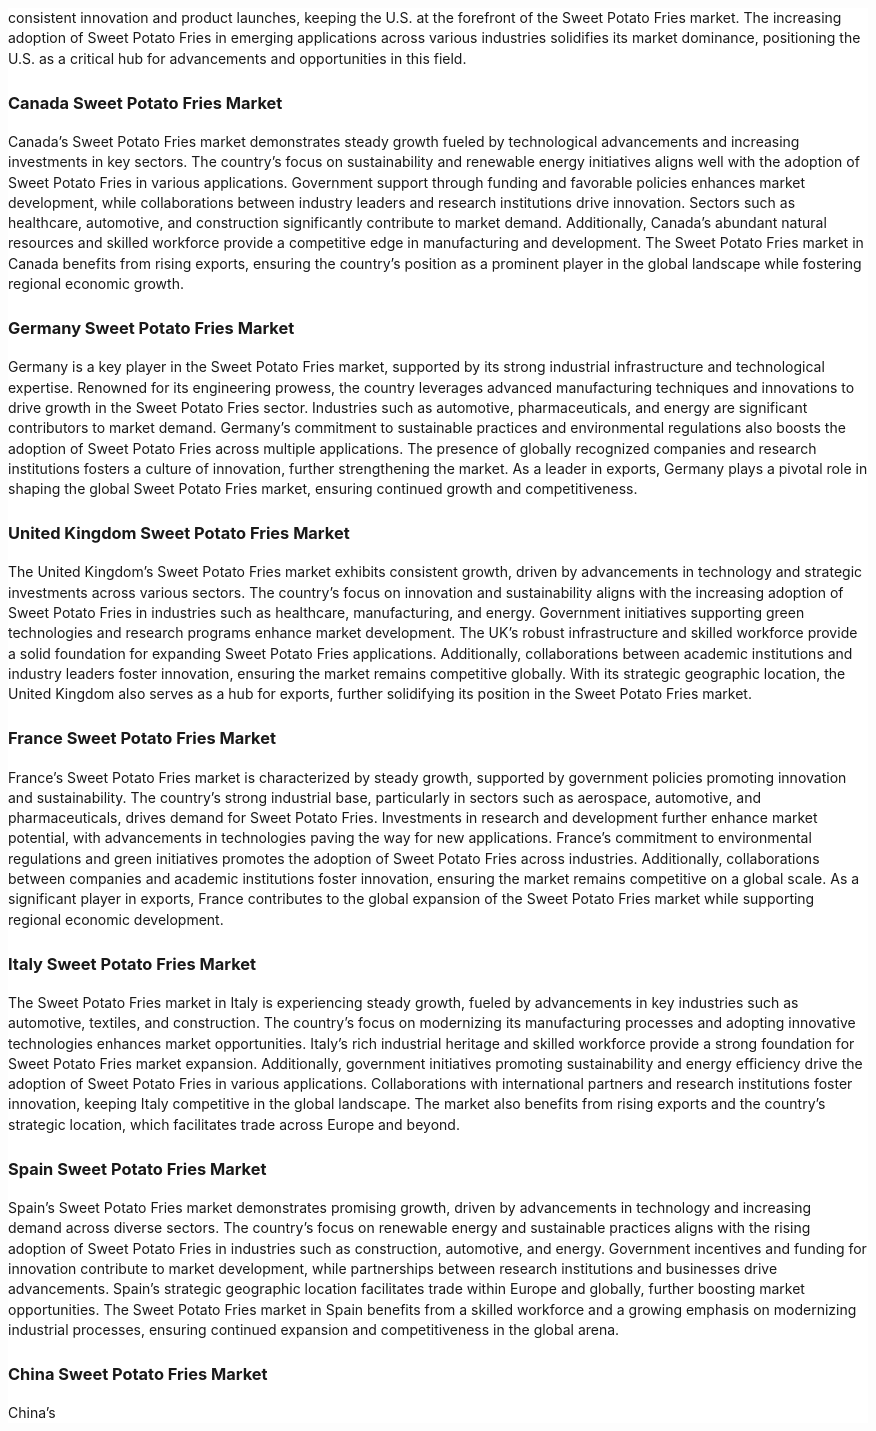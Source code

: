 consistent innovation and product launches, keeping the U.S. at the forefront of the Sweet Potato Fries market. The increasing adoption of Sweet Potato Fries in emerging applications across various industries solidifies its market dominance, positioning the U.S. as a critical hub for advancements and opportunities in this field.</p><h3>Canada Sweet Potato Fries Market</h3><p>Canada&rsquo;s Sweet Potato Fries market demonstrates steady growth fueled by technological advancements and increasing investments in key sectors. The country&rsquo;s focus on sustainability and renewable energy initiatives aligns well with the adoption of Sweet Potato Fries in various applications. Government support through funding and favorable policies enhances market development, while collaborations between industry leaders and research institutions drive innovation. Sectors such as healthcare, automotive, and construction significantly contribute to market demand. Additionally, Canada&rsquo;s abundant natural resources and skilled workforce provide a competitive edge in manufacturing and development. The Sweet Potato Fries market in Canada benefits from rising exports, ensuring the country&rsquo;s position as a prominent player in the global landscape while fostering regional economic growth.</p><h3>Germany Sweet Potato Fries Market</h3><p>Germany is a key player in the Sweet Potato Fries market, supported by its strong industrial infrastructure and technological expertise. Renowned for its engineering prowess, the country leverages advanced manufacturing techniques and innovations to drive growth in the Sweet Potato Fries sector. Industries such as automotive, pharmaceuticals, and energy are significant contributors to market demand. Germany&rsquo;s commitment to sustainable practices and environmental regulations also boosts the adoption of Sweet Potato Fries across multiple applications. The presence of globally recognized companies and research institutions fosters a culture of innovation, further strengthening the market. As a leader in exports, Germany plays a pivotal role in shaping the global Sweet Potato Fries market, ensuring continued growth and competitiveness.</p><h3>United Kingdom Sweet Potato Fries Market</h3><p>The United Kingdom&rsquo;s Sweet Potato Fries market exhibits consistent growth, driven by advancements in technology and strategic investments across various sectors. The country&rsquo;s focus on innovation and sustainability aligns with the increasing adoption of Sweet Potato Fries in industries such as healthcare, manufacturing, and energy. Government initiatives supporting green technologies and research programs enhance market development. The UK&rsquo;s robust infrastructure and skilled workforce provide a solid foundation for expanding Sweet Potato Fries applications. Additionally, collaborations between academic institutions and industry leaders foster innovation, ensuring the market remains competitive globally. With its strategic geographic location, the United Kingdom also serves as a hub for exports, further solidifying its position in the Sweet Potato Fries market.</p><h3>France Sweet Potato Fries Market</h3><p>France&rsquo;s Sweet Potato Fries market is characterized by steady growth, supported by government policies promoting innovation and sustainability. The country&rsquo;s strong industrial base, particularly in sectors such as aerospace, automotive, and pharmaceuticals, drives demand for Sweet Potato Fries. Investments in research and development further enhance market potential, with advancements in technologies paving the way for new applications. France&rsquo;s commitment to environmental regulations and green initiatives promotes the adoption of Sweet Potato Fries across industries. Additionally, collaborations between companies and academic institutions foster innovation, ensuring the market remains competitive on a global scale. As a significant player in exports, France contributes to the global expansion of the Sweet Potato Fries market while supporting regional economic development.</p><h3>Italy Sweet Potato Fries Market</h3><p>The Sweet Potato Fries market in Italy is experiencing steady growth, fueled by advancements in key industries such as automotive, textiles, and construction. The country&rsquo;s focus on modernizing its manufacturing processes and adopting innovative technologies enhances market opportunities. Italy&rsquo;s rich industrial heritage and skilled workforce provide a strong foundation for Sweet Potato Fries market expansion. Additionally, government initiatives promoting sustainability and energy efficiency drive the adoption of Sweet Potato Fries in various applications. Collaborations with international partners and research institutions foster innovation, keeping Italy competitive in the global landscape. The market also benefits from rising exports and the country&rsquo;s strategic location, which facilitates trade across Europe and beyond.</p><h3>Spain Sweet Potato Fries Market</h3><p>Spain&rsquo;s Sweet Potato Fries market demonstrates promising growth, driven by advancements in technology and increasing demand across diverse sectors. The country&rsquo;s focus on renewable energy and sustainable practices aligns with the rising adoption of Sweet Potato Fries in industries such as construction, automotive, and energy. Government incentives and funding for innovation contribute to market development, while partnerships between research institutions and businesses drive advancements. Spain&rsquo;s strategic geographic location facilitates trade within Europe and globally, further boosting market opportunities. The Sweet Potato Fries market in Spain benefits from a skilled workforce and a growing emphasis on modernizing industrial processes, ensuring continued expansion and competitiveness in the global arena.</p><h3>China Sweet Potato Fries Market</h3><p>China&rsquo;s